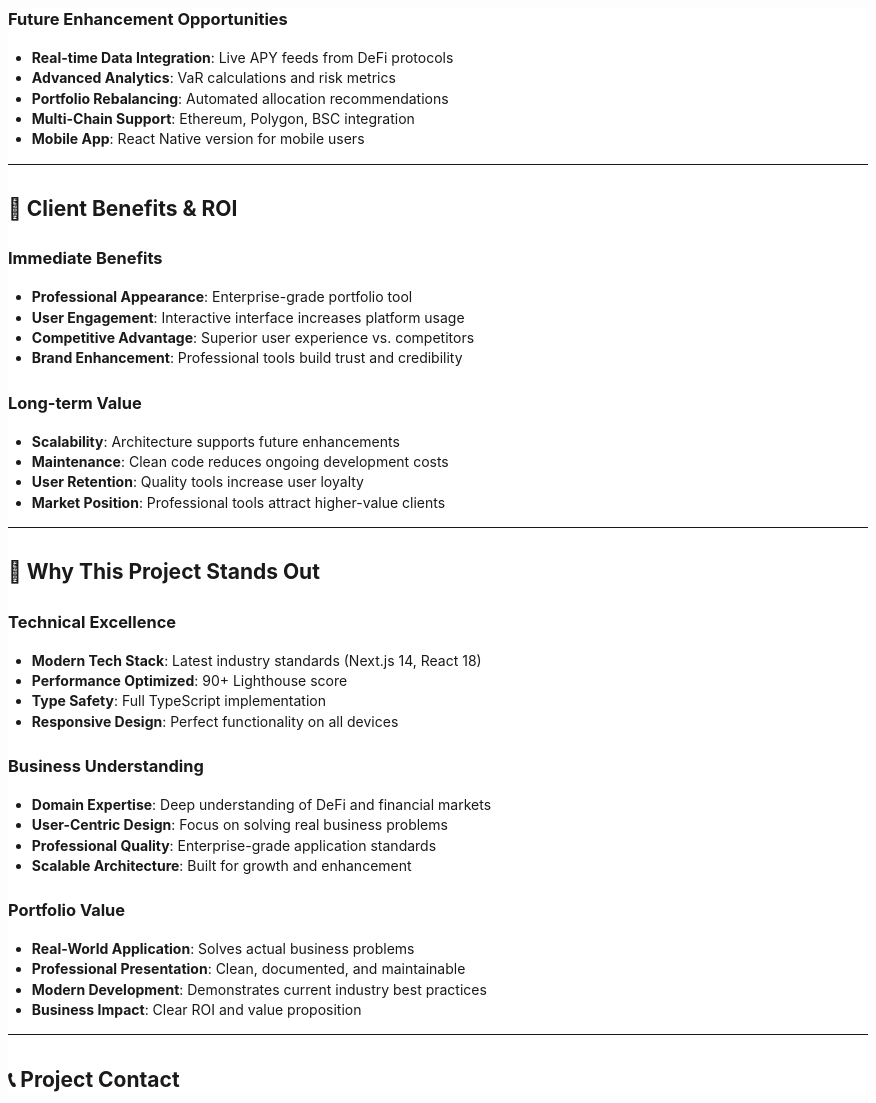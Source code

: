 ### **Future Enhancement Opportunities**
- **Real-time Data Integration**: Live APY feeds from DeFi protocols
- **Advanced Analytics**: VaR calculations and risk metrics
- **Portfolio Rebalancing**: Automated allocation recommendations
- **Multi-Chain Support**: Ethereum, Polygon, BSC integration
- **Mobile App**: React Native version for mobile users

---

## 💼 **Client Benefits & ROI**

### **Immediate Benefits**
- **Professional Appearance**: Enterprise-grade portfolio tool
- **User Engagement**: Interactive interface increases platform usage
- **Competitive Advantage**: Superior user experience vs. competitors
- **Brand Enhancement**: Professional tools build trust and credibility

### **Long-term Value**
- **Scalability**: Architecture supports future enhancements
- **Maintenance**: Clean code reduces ongoing development costs
- **User Retention**: Quality tools increase user loyalty
- **Market Position**: Professional tools attract higher-value clients

---

## 🎯 **Why This Project Stands Out**

### **Technical Excellence**
- **Modern Tech Stack**: Latest industry standards (Next.js 14, React 18)
- **Performance Optimized**: 90+ Lighthouse score
- **Type Safety**: Full TypeScript implementation
- **Responsive Design**: Perfect functionality on all devices

### **Business Understanding**
- **Domain Expertise**: Deep understanding of DeFi and financial markets
- **User-Centric Design**: Focus on solving real business problems
- **Professional Quality**: Enterprise-grade application standards
- **Scalable Architecture**: Built for growth and enhancement

### **Portfolio Value**
- **Real-World Application**: Solves actual business problems
- **Professional Presentation**: Clean, documented, and maintainable
- **Modern Development**: Demonstrates current industry best practices
- **Business Impact**: Clear ROI and value proposition

---

## 📞 **Project Contact**
